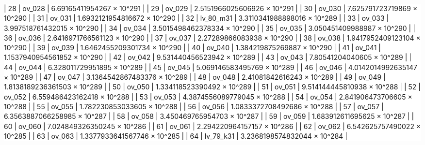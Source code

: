 | 28 | ov_028 | 6.69165411954267 × 10^291 |
| 29 | ov_029 | 2.5151966025606926 × 10^291 |
| 30 | ov_030 | 7.625791723719869 × 10^290 |
| 31 | ov_031 | 1.6932121954816672 × 10^290 |
| 32 | lv_80_m31 | 3.3110341988898016 × 10^289 |
| 33 | ov_033 | 3.997518761432015 × 10^290 |
| 34 | ov_034 | 3.5015498462378334 × 10^290 |
| 35 | ov_035 | 3.050451409988987 × 10^290 |
| 36 | ov_036 | 2.6416971766561123 × 10^290 |
| 37 | ov_037 | 2.27289866083938 × 10^290 |
| 38 | ov_038 | 1.9417952409123104 × 10^290 |
| 39 | ov_039 | 1.6462455209301734 × 10^290 |
| 40 | ov_040 | 1.384219875269887 × 10^290 |
| 41 | ov_041 | 1.1537940954561852 × 10^290 |
| 42 | ov_042 | 9.531440456523942 × 10^289 |
| 43 | ov_043 | 7.80541204040605 × 10^289 |
| 44 | ov_044 | 6.328011729951895 × 10^289 |
| 45 | ov_045 | 5.069146583495769 × 10^289 |
| 46 | ov_046 | 4.0142014992635147 × 10^289 |
| 47 | ov_047 | 3.1364542867483376 × 10^289 |
| 48 | ov_048 | 2.41081842616243 × 10^289 |
| 49 | ov_049 | 1.8138189236361503 × 10^289 |
| 50 | ov_050 | 1.334118523390492 × 10^289 |
| 51 | ov_051 | 9.514144445810938 × 10^288 |
| 52 | ov_052 | 6.559486423162418 × 10^288 |
| 53 | ov_053 | 4.3874556089779045 × 10^288 |
| 54 | ov_054 | 2.841906473706605 × 10^288 |
| 55 | ov_055 | 1.782230853033605 × 10^288 |
| 56 | ov_056 | 1.0833372708492686 × 10^288 |
| 57 | ov_057 | 6.3563887066258985 × 10^287 |
| 58 | ov_058 | 3.450469765954703 × 10^287 |
| 59 | ov_059 | 1.683912611695625 × 10^287 |
| 60 | ov_060 | 7.024849326350245 × 10^286 |
| 61 | ov_061 | 2.294220964157157 × 10^286 |
| 62 | ov_062 | 6.542625757490022 × 10^285 |
| 63 | ov_063 | 1.3377933641567746 × 10^285 |
| 64 | lv_79_k31 | 3.2368198574832044 × 10^284 |